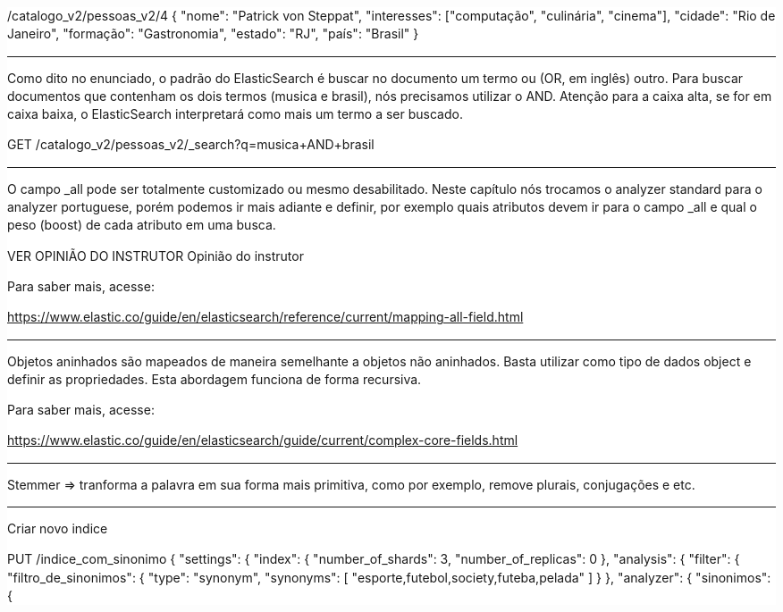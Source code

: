/catalogo_v2/pessoas_v2/4
{
    "nome": "Patrick von Steppat",
    "interesses": ["computação", "culinária", "cinema"],
    "cidade": "Rio de Janeiro",
    "formação": "Gastronomia",
    "estado": "RJ",
    "país": "Brasil"
}

---

Como dito no enunciado, o padrão do ElasticSearch é buscar no documento um termo ou (OR, em inglês) outro. Para buscar documentos que contenham os dois termos (musica e brasil), nós precisamos utilizar o AND. Atenção para a caixa alta, se for em caixa baixa, o ElasticSearch interpretará como mais um termo a ser buscado.

GET
/catalogo_v2/pessoas_v2/_search?q=musica+AND+brasil



---

O campo _all pode ser totalmente customizado ou mesmo desabilitado. Neste capítulo nós trocamos o analyzer standard para o analyzer portuguese, porém podemos ir mais adiante e definir, por exemplo quais atributos devem ir para o campo _all e qual o peso (boost) de cada atributo em uma busca.

VER OPINIÃO DO INSTRUTOR
Opinião do instrutor

Para saber mais, acesse:

https://www.elastic.co/guide/en/elasticsearch/reference/current/mapping-all-field.html


---

Objetos aninhados são mapeados de maneira semelhante a objetos não aninhados. Basta utilizar como tipo de dados object e definir as propriedades. Esta abordagem funciona de forma recursiva.

Para saber mais, acesse:

https://www.elastic.co/guide/en/elasticsearch/guide/current/complex-core-fields.html

---

Stemmer => tranforma a palavra em sua forma mais primitiva, como por exemplo, remove plurais, conjugações e etc.

---

Criar novo indice

PUT /indice_com_sinonimo
{
  "settings": {
    "index": {
      "number_of_shards": 3,
      "number_of_replicas": 0
    },
    "analysis": {
      "filter": {
        "filtro_de_sinonimos": {
            "type": "synonym",
            "synonyms": [
                "esporte,futebol,society,futeba,pelada"
            ]
        }
      },
      "analyzer": {
        "sinonimos": {